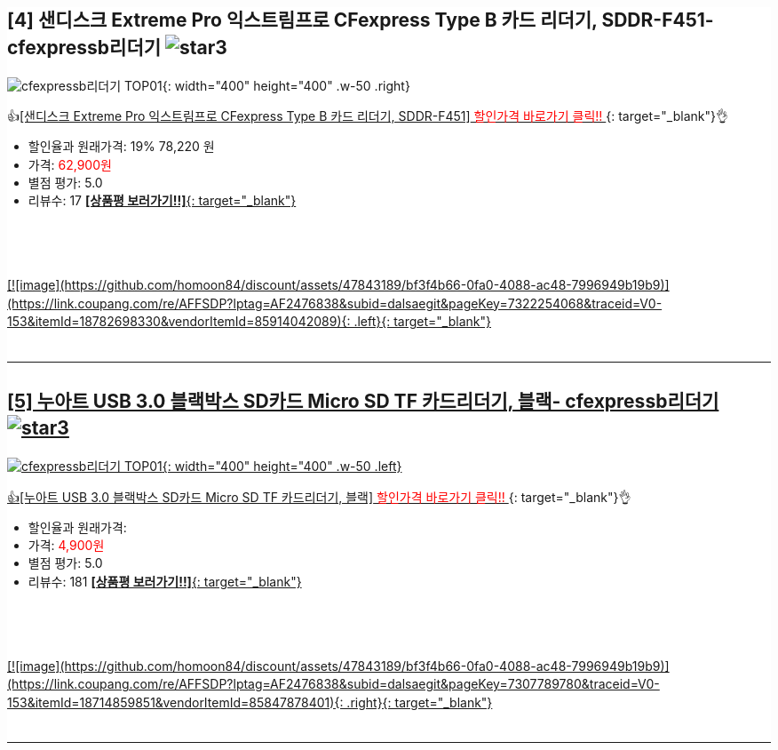 
        
       
## [4] 샌디스크 Extreme Pro 익스트림프로 CFexpress Type B 카드 리더기, SDDR-F451- cfexpressb리더기  <img width="81" alt="star3" src="https://user-images.githubusercontent.com/78655692/151471989-9e21d7a8-a7b6-44b0-b598-2bb204b56b00.png">

![cfexpressb리더기 TOP01](https://thumbnail8.coupangcdn.com/thumbnails/remote/230x230ex/image/vendor_inventory/0940/2937ba26b3a5e85ce811118639ad6068f67a33772a4d0c8f51c272f3a344.jpg){: width="400" height="400" .w-50 .right}


👍<a href="https://link.coupang.com/re/AFFSDP?lptag=AF2476838&subid=dalsaegit&pageKey=7322254068&traceid=V0-153&itemId=18782698330&vendorItemId=85914042089">[샌디스크 Extreme Pro 익스트림프로 CFexpress Type B 카드 리더기, SDDR-F451]<font color=red> 할인가격 바로가기 클릭!! </font></a>{: target="_blank"}👌
<br>
- 할인율과 원래가격: 19%  78,220   원
- 가격: <span style='color:red'>62,900원</span>
- 별점 평가: 5.0
- 리뷰수: 17 <a href="https://link.coupang.com/re/AFFSDP?lptag=AF2476838&subid=dalsaegit&pageKey=7322254068&traceid=V0-153&itemId=18782698330&vendorItemId=85914042089"> <strong>[상품평 보러가기!!]</strong>{: target="_blank"}
<br>
<br>
<br>
[![image](https://github.com/homoon84/discount/assets/47843189/bf3f4b66-0fa0-4088-ac48-7996949b19b9)](https://link.coupang.com/re/AFFSDP?lptag=AF2476838&subid=dalsaegit&pageKey=7322254068&traceid=V0-153&itemId=18782698330&vendorItemId=85914042089){: .left}{: target="_blank"}
<br>
<br>

---

        
       
## [5] 누아트 USB 3.0 블랙박스 SD카드 Micro SD TF 카드리더기, 블랙- cfexpressb리더기  <img width="81" alt="star3" src="https://user-images.githubusercontent.com/78655692/151471989-9e21d7a8-a7b6-44b0-b598-2bb204b56b00.png">

![cfexpressb리더기 TOP01](https://thumbnail8.coupangcdn.com/thumbnails/remote/230x230ex/image/retail/images/7899899052423234-61d3b589-7ecd-4635-a914-0a0c38251bf5.jpg){: width="400" height="400" .w-50 .left}


👍<a href="https://link.coupang.com/re/AFFSDP?lptag=AF2476838&subid=dalsaegit&pageKey=7307789780&traceid=V0-153&itemId=18714859851&vendorItemId=85847878401">[누아트 USB 3.0 블랙박스 SD카드 Micro SD TF 카드리더기, 블랙]<font color=red> 할인가격 바로가기 클릭!! </font></a>{: target="_blank"}👌
<br>
- 할인율과 원래가격: 
- 가격: <span style='color:red'>4,900원</span>
- 별점 평가: 5.0
- 리뷰수: 181 <a href="https://link.coupang.com/re/AFFSDP?lptag=AF2476838&subid=dalsaegit&pageKey=7307789780&traceid=V0-153&itemId=18714859851&vendorItemId=85847878401"> <strong>[상품평 보러가기!!]</strong>{: target="_blank"}
<br>
<br>
<br>
[![image](https://github.com/homoon84/discount/assets/47843189/bf3f4b66-0fa0-4088-ac48-7996949b19b9)](https://link.coupang.com/re/AFFSDP?lptag=AF2476838&subid=dalsaegit&pageKey=7307789780&traceid=V0-153&itemId=18714859851&vendorItemId=85847878401){: .right}{: target="_blank"}
<br>
<br>

---